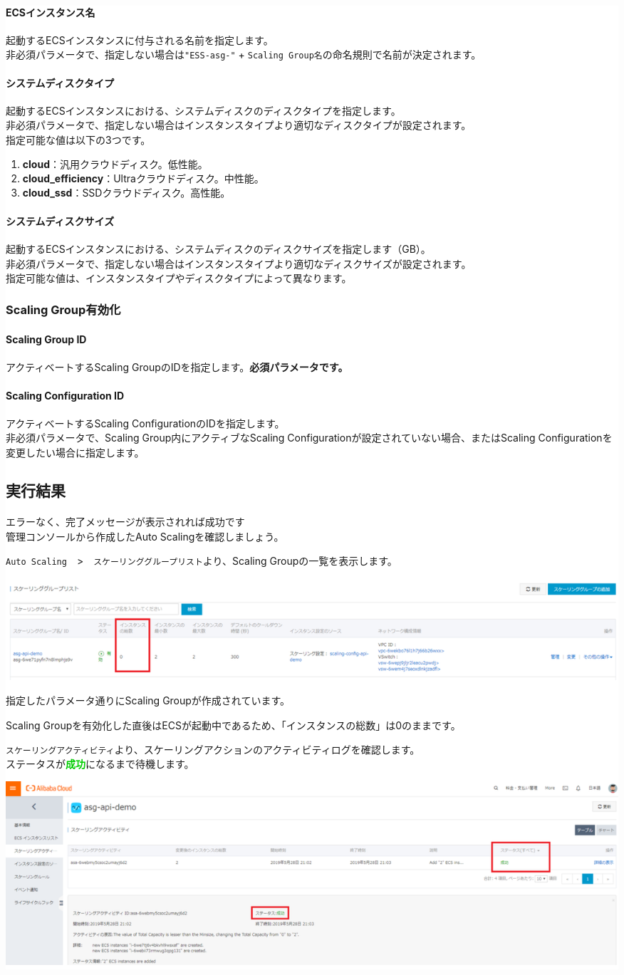 #### ECSインスタンス名
起動するECSインスタンスに付与される名前を指定します。  
非必須パラメータで、指定しない場合は`"ESS-asg-"` + `Scaling Group名`の命名規則で名前が決定されます。

#### システムディスクタイプ
起動するECSインスタンスにおける、システムディスクのディスクタイプを指定します。  
非必須パラメータで、指定しない場合はインスタンスタイプより適切なディスクタイプが設定されます。  
指定可能な値は以下の3つです。  

1. **cloud**：汎用クラウドディスク。低性能。
2. **cloud_efficiency**：Ultraクラウドディスク。中性能。
3. **cloud_ssd**：SSDクラウドディスク。高性能。

#### システムディスクサイズ
起動するECSインスタンスにおける、システムディスクのディスクサイズを指定します（GB）。   
非必須パラメータで、指定しない場合はインスタンスタイプより適切なディスクサイズが設定されます。  
指定可能な値は、インスタンスタイプやディスクタイプによって異なります。  

### Scaling Group有効化
#### Scaling Group ID
アクティベートするScaling GroupのIDを指定します。**必須パラメータです。**  

#### Scaling Configuration ID
アクティベートするScaling ConfigurationのIDを指定します。  
非必須パラメータで、Scaling Group内にアクティブなScaling Configurationが設定されていない場合、またはScaling Configurationを変更したい場合に指定します。

## 実行結果
エラーなく、完了メッセージが表示されれば成功です   
管理コンソールから作成したAuto Scalingを確認しましょう。

`Auto Scaling`　>　`スケーリンググループリスト`より、Scaling Groupの一覧を表示します。

![Scaling Groupコンソール画面](https://raw.githubusercontent.com/sbopsv/cloud-tech/master/content/developer-tools/developer-tools_images_17680117127171300000/20190529161457.png "Scaling Groupコンソール画面")      

指定したパラメータ通りにScaling Groupが作成されています。

Scaling Groupを有効化した直後はECSが起動中であるため、「インスタンスの総数」は0のままです。  

`スケーリングアクティビティ`より、スケーリングアクションのアクティビティログを確認します。  
ステータスが<span style="color: #00cc00">**成功**</span>になるまで待機します。

![スケーリングアクティビティ](https://raw.githubusercontent.com/sbopsv/cloud-tech/master/content/developer-tools/developer-tools_images_17680117127171300000/20190529182648.png "スケーリングアクティビティ")      
